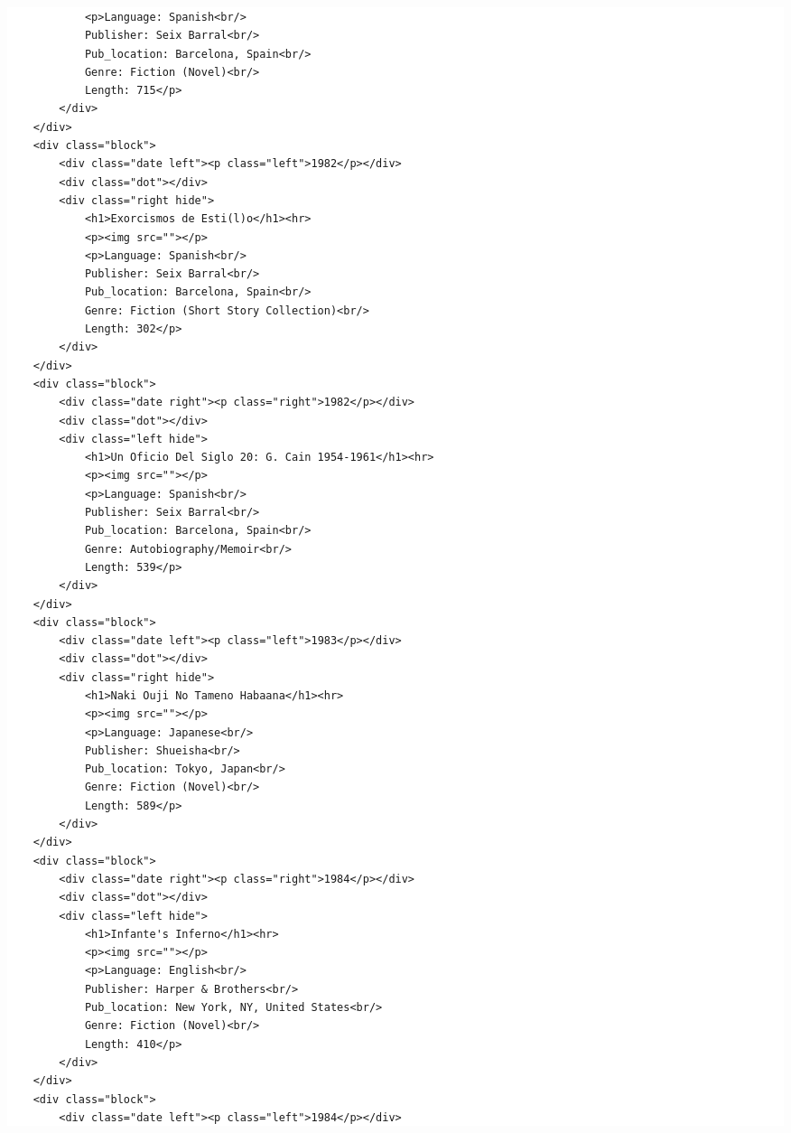                 <p>Language: Spanish<br/>
                Publisher: Seix Barral<br/>
                Pub_location: Barcelona, Spain<br/>
                Genre: Fiction (Novel)<br/>
                Length: 715</p>
            </div>
        </div>
        <div class="block">
            <div class="date left"><p class="left">1982</p></div>
            <div class="dot"></div>
            <div class="right hide">
                <h1>Exorcismos de Esti(l)o</h1><hr>
                <p><img src=""></p>
                <p>Language: Spanish<br/>
                Publisher: Seix Barral<br/>
                Pub_location: Barcelona, Spain<br/>
                Genre: Fiction (Short Story Collection)<br/>
                Length: 302</p>
            </div>
        </div>
        <div class="block">
            <div class="date right"><p class="right">1982</p></div>
            <div class="dot"></div>
            <div class="left hide">
                <h1>Un Oficio Del Siglo 20: G. Cain 1954-1961</h1><hr>
                <p><img src=""></p>
                <p>Language: Spanish<br/>
                Publisher: Seix Barral<br/>
                Pub_location: Barcelona, Spain<br/>
                Genre: Autobiography/Memoir<br/>
                Length: 539</p>
            </div>
        </div>
        <div class="block">
            <div class="date left"><p class="left">1983</p></div>
            <div class="dot"></div>
            <div class="right hide">
                <h1>Naki Ouji No Tameno Habaana</h1><hr>
                <p><img src=""></p>
                <p>Language: Japanese<br/>
                Publisher: Shueisha<br/>
                Pub_location: Tokyo, Japan<br/>
                Genre: Fiction (Novel)<br/>
                Length: 589</p>
            </div>
        </div>
        <div class="block">
            <div class="date right"><p class="right">1984</p></div>
            <div class="dot"></div>
            <div class="left hide">
                <h1>Infante's Inferno</h1><hr>
                <p><img src=""></p>
                <p>Language: English<br/>
                Publisher: Harper & Brothers<br/>
                Pub_location: New York, NY, United States<br/>
                Genre: Fiction (Novel)<br/>
                Length: 410</p>
            </div>
        </div>
        <div class="block">
            <div class="date left"><p class="left">1984</p></div>